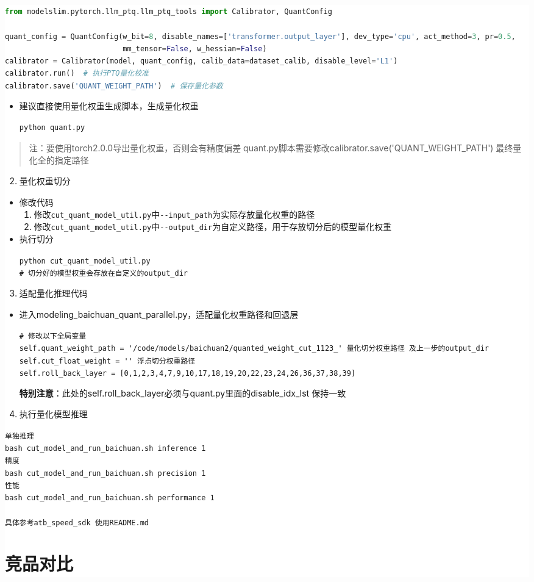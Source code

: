 ```python
from modelslim.pytorch.llm_ptq.llm_ptq_tools import Calibrator, QuantConfig

quant_config = QuantConfig(w_bit=8, disable_names=['transformer.output_layer'], dev_type='cpu', act_method=3, pr=0.5,
                           mm_tensor=False, w_hessian=False)
calibrator = Calibrator(model, quant_config, calib_data=dataset_calib, disable_level='L1')
calibrator.run()  # 执行PTQ量化校准
calibrator.save('QUANT_WEIGHT_PATH')  # 保存量化参数
```

- 建议直接使用量化权重生成脚本，生成量化权重
  ```
  python quant.py
  ```

> 注：要使用torch2.0.0导出量化权重，否则会有精度偏差 quant.py脚本需要修改calibrator.save('QUANT_WEIGHT_PATH') 最终量化全的指定路径

2. 量化权重切分

- 修改代码
    1. 修改`cut_quant_model_util.py`中`--input_path`为实际存放量化权重的路径
    2. 修改`cut_quant_model_util.py`中`--output_dir`为自定义路径，用于存放切分后的模型量化权重
- 执行切分
  ```
  python cut_quant_model_util.py
  # 切分好的模型权重会存放在自定义的output_dir 
  ```

3. 适配量化推理代码

- 进入modeling_baichuan_quant_parallel.py，适配量化权重路径和回退层
  ```
  # 修改以下全局变量
  self.quant_weight_path = '/code/models/baichuan2/quanted_weight_cut_1123_' 量化切分权重路径 及上一步的output_dir
  self.cut_float_weight = '' 浮点切分权重路径 
  self.roll_back_layer = [0,1,2,3,4,7,9,10,17,18,19,20,22,23,24,26,36,37,38,39]
  ```
  **特别注意**：此处的self.roll_back_layer必须与quant.py里面的disable_idx_lst 保持一致

4. 执行量化模型推理

  ```
  单独推理
  bash cut_model_and_run_baichuan.sh inference 1
  精度
  bash cut_model_and_run_baichuan.sh precision 1
  性能
  bash cut_model_and_run_baichuan.sh performance 1
  
  具体参考atb_speed_sdk 使用README.md
  ```

# 竞品对比
